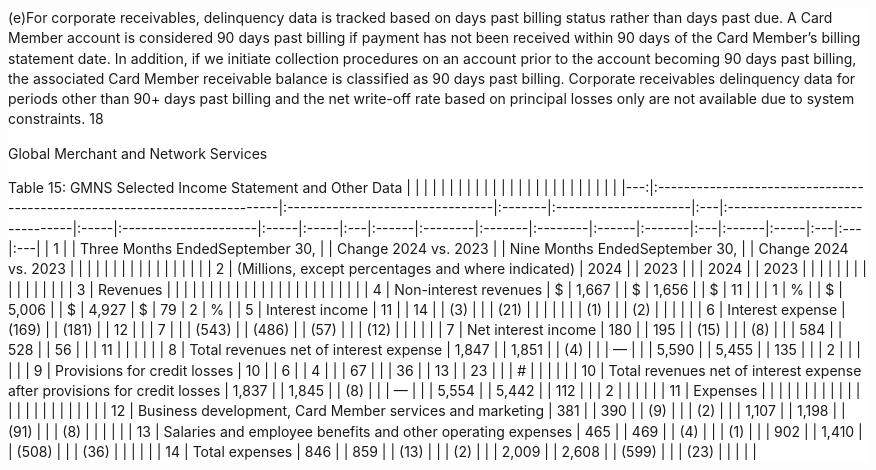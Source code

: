 (e)For corporate receivables, delinquency data is tracked based on days past billing status rather than days past due. A Card Member account is considered 90 days past billing if payment has not been received within 90 days of the Card Member’s billing statement date. In addition, if we initiate collection procedures on an account prior to the account becoming 90 days past billing, the associated Card Member receivable balance is classified as 90 days past billing. Corporate receivables delinquency data for periods other than 90+ days past billing and the net write-off rate based on principal losses only are not available due to system constraints.
18



Global Merchant and Network Services


Table 15: GMNS Selected Income Statement and Other Data
|    |                                                                           |                                 |        |                      |    |                                |      |                      |      |      |    |       |         |        |         |       |        |    |       |      |    |    |    |
|---:|:--------------------------------------------------------------------------|:--------------------------------|:-------|:---------------------|:---|:-------------------------------|:-----|:---------------------|:-----|:-----|:---|:------|:--------|:-------|:--------|:------|:-------|:---|:------|:-----|:---|:---|:---|
|  1 |                                                                           | Three Months EndedSeptember 30, |        | Change 2024 vs. 2023 |    | Nine Months EndedSeptember 30, |      | Change 2024 vs. 2023 |      |      |    |       |         |        |         |       |        |    |       |      |    |    |    |
|  2 | (Millions, except percentages and where indicated)                        | 2024                            |        | 2023                 |    |                                | 2024 |                      | 2023 |      |    |       |         |        |         |       |        |    |       |      |    |    |    |
|  3 | Revenues                                                                  |                                 |        |                      |    |                                |      |                      |      |      |    |       |         |        |         |       |        |    |       |      |    |    |    |
|  4 | Non-interest revenues                                                     | $                               | 1,667  |                      | $  | 1,656                          |      | $                    | 11   |      |    | 1     | %       |        | $       | 5,006 |        | $  | 4,927 | $    | 79 | 2  | %  |
|  5 | Interest income                                                           | 11                              |        | 14                   |    | (3)                            |      |                      | (21) |      |    |       |         |        |         | (1)   |        |    | (2)   |      |    |    |    |
|  6 | Interest expense                                                          | (169)                           |        | (181)                |    | 12                             |      |                      | 7    |      |    | (543) |         | (486)  |         | (57)  |        |    | (12)  |      |    |    |    |
|  7 | Net interest income                                                       | 180                             |        | 195                  |    | (15)                           |      |                      | (8)  |      |    | 584   |         | 528    |         | 56    |        |    | 11    |      |    |    |    |
|  8 | Total revenues net of interest expense                                    | 1,847                           |        | 1,851                |    | (4)                            |      |                      | —    |      |    | 5,590 |         | 5,455  |         | 135   |        |    | 2     |      |    |    |    |
|  9 | Provisions for credit losses                                              | 10                              |        | 6                    |    | 4                              |      |                      | 67   |      |    | 36    |         | 13     |         | 23    |        |    | #     |      |    |    |    |
| 10 | Total revenues net of interest expense after provisions for credit losses | 1,837                           |        | 1,845                |    | (8)                            |      |                      | —    |      |    | 5,554 |         | 5,442  |         | 112   |        |    | 2     |      |    |    |    |
| 11 | Expenses                                                                  |                                 |        |                      |    |                                |      |                      |      |      |    |       |         |        |         |       |        |    |       |      |    |    |    |
| 12 | Business development, Card Member services and marketing                  | 381                             |        | 390                  |    | (9)                            |      |                      | (2)  |      |    | 1,107 |         | 1,198  |         | (91)  |        |    | (8)   |      |    |    |    |
| 13 | Salaries and employee benefits and other operating expenses               | 465                             |        | 469                  |    | (4)                            |      |                      | (1)  |      |    | 902   |         | 1,410  |         | (508) |        |    | (36)  |      |    |    |    |
| 14 | Total expenses                                                            | 846                             |        | 859                  |    | (13)                           |      |                      | (2)  |      |    | 2,009 |         | 2,608  |         | (599) |        |    | (23)  |      |    |    |    |